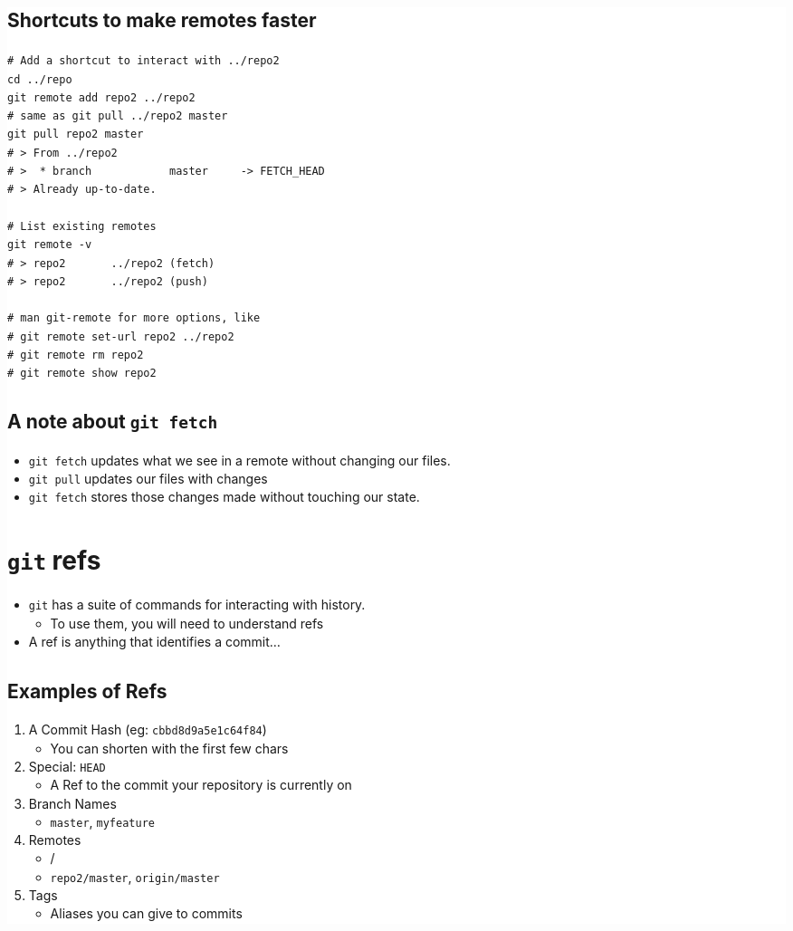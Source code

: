 
## Shortcuts to make remotes faster

```shell
# Add a shortcut to interact with ../repo2
cd ../repo
git remote add repo2 ../repo2
# same as git pull ../repo2 master
git pull repo2 master
# > From ../repo2
# >  * branch            master     -> FETCH_HEAD
# > Already up-to-date.

# List existing remotes
git remote -v
# > repo2       ../repo2 (fetch)
# > repo2       ../repo2 (push)

# man git-remote for more options, like
# git remote set-url repo2 ../repo2
# git remote rm repo2
# git remote show repo2
```


## A note about `git fetch`

-   `git fetch` updates what we see in a remote without changing our files.
-   `git pull` updates our files with changes
-   `git fetch` stores those changes made without touching our state.


# `git` refs

-   `git` has a suite of commands for interacting with history.
    -   To use them, you will need to understand refs
-   A ref is anything that identifies a commit&#x2026;


## Examples of Refs

1.  A Commit Hash (eg: `cbbd8d9a5e1c64f84`)
    -   You can shorten with the first few chars
2.  Special: `HEAD`
    -   A Ref to the commit your repository is currently on
3.  Branch Names
    -   `master`, `myfeature`
4.  Remotes
    -   <remote>/<branch>
    -   `repo2/master`, `origin/master`
5.  Tags
    -   Aliases you can give to commits
